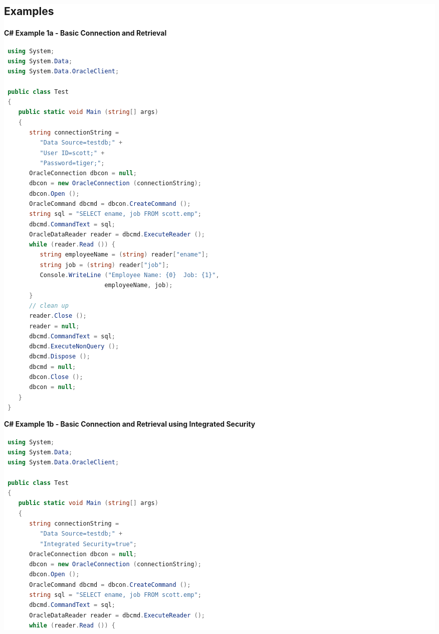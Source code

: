 Examples
--------

**C\# Example 1a - Basic Connection and Retrieval**

``` csharp
 using System;
 using System.Data;
 using System.Data.OracleClient;
 
 public class Test
 {
    public static void Main (string[] args)
    {
       string connectionString =
          "Data Source=testdb;" +
          "User ID=scott;" +
          "Password=tiger;";
       OracleConnection dbcon = null;
       dbcon = new OracleConnection (connectionString);
       dbcon.Open ();
       OracleCommand dbcmd = dbcon.CreateCommand ();
       string sql = "SELECT ename, job FROM scott.emp";
       dbcmd.CommandText = sql;
       OracleDataReader reader = dbcmd.ExecuteReader ();
       while (reader.Read ()) {
          string employeeName = (string) reader["ename"];
          string job = (string) reader["job"];
          Console.WriteLine ("Employee Name: {0}  Job: {1}",
                            employeeName, job);
       }
       // clean up
       reader.Close ();
       reader = null;
       dbcmd.CommandText = sql;
       dbcmd.ExecuteNonQuery ();
       dbcmd.Dispose ();
       dbcmd = null;
       dbcon.Close ();
       dbcon = null;
    }
 }
```

**C\# Example 1b - Basic Connection and Retrieval using Integrated Security**

``` csharp
 using System;
 using System.Data;
 using System.Data.OracleClient;
 
 public class Test
 {
    public static void Main (string[] args)
    {
       string connectionString =
          "Data Source=testdb;" +
          "Integrated Security=true";
       OracleConnection dbcon = null;
       dbcon = new OracleConnection (connectionString);
       dbcon.Open ();
       OracleCommand dbcmd = dbcon.CreateCommand ();
       string sql = "SELECT ename, job FROM scott.emp";
       dbcmd.CommandText = sql;
       OracleDataReader reader = dbcmd.ExecuteReader ();
       while (reader.Read ()) {
```
